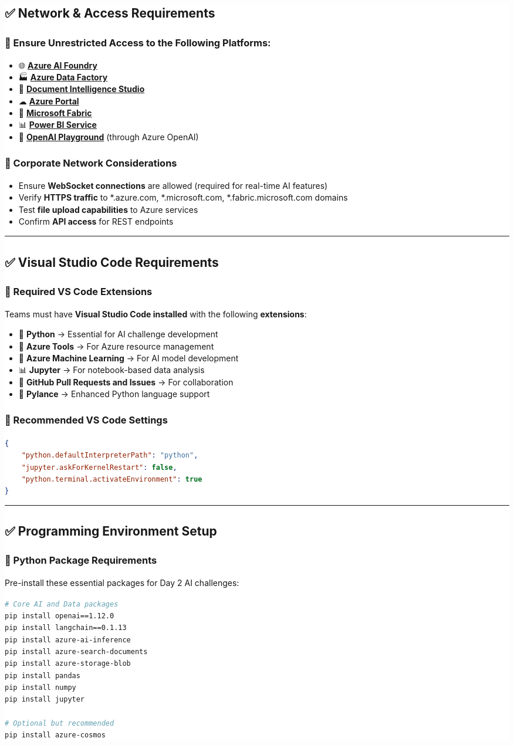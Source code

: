 ## ✅ Network & Access Requirements  

### 🔹 Ensure **Unrestricted Access** to the Following Platforms:  

- 🌐 [**Azure AI Foundry**](https://ai.azure.com/)  
- 🏭 [**Azure Data Factory**](https://adf.azure.com/)  
- 📄 [**Document Intelligence Studio**](https://documentintelligence.ai.azure.com/)  
- ☁ [**Azure Portal**](https://portal.azure.com/)  
- 🔹 [**Microsoft Fabric**](https://app.fabric.microsoft.com/)  
- 📊 [**Power BI Service**](https://app.powerbi.com/)
- 🤖 [**OpenAI Playground**](https://oai.azure.com/) (through Azure OpenAI)

### 🔹 Corporate Network Considerations
- Ensure **WebSocket connections** are allowed (required for real-time AI features)
- Verify **HTTPS traffic** to *.azure.com, *.microsoft.com, *.fabric.microsoft.com domains
- Test **file upload capabilities** to Azure services
- Confirm **API access** for REST endpoints

---

## ✅ Visual Studio Code Requirements  

### 🔹 Required VS Code Extensions  
Teams must have **Visual Studio Code installed** with the following **extensions**:  

- 🐍 **Python** → Essential for AI challenge development
- 🔹 **Azure Tools** → For Azure resource management  
- 🧠 **Azure Machine Learning** → For AI model development
- 📊 **Jupyter** → For notebook-based data analysis
- 🔧 **GitHub Pull Requests and Issues** → For collaboration
- 📝 **Pylance** → Enhanced Python language support

### 🔹 Recommended VS Code Settings
```json
{
    "python.defaultInterpreterPath": "python",
    "jupyter.askForKernelRestart": false,
    "python.terminal.activateEnvironment": true
}
```

---

## ✅ Programming Environment Setup

### 🔹 Python Package Requirements
Pre-install these essential packages for Day 2 AI challenges:

```bash
# Core AI and Data packages
pip install openai==1.12.0
pip install langchain==0.1.13
pip install azure-ai-inference
pip install azure-search-documents
pip install azure-storage-blob
pip install pandas
pip install numpy
pip install jupyter

# Optional but recommended
pip install azure-cosmos
```